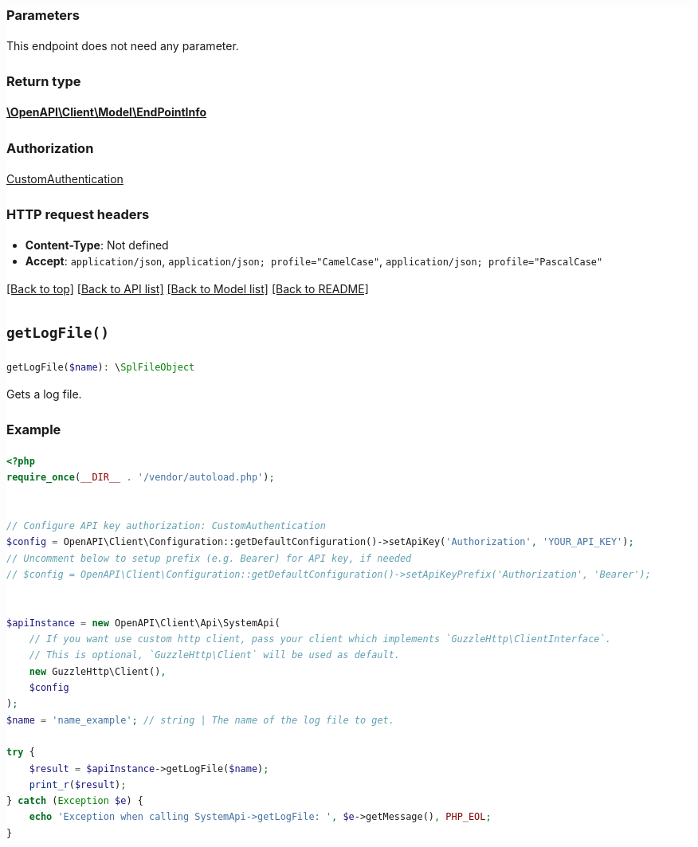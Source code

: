 ### Parameters

This endpoint does not need any parameter.

### Return type

[**\OpenAPI\Client\Model\EndPointInfo**](../Model/EndPointInfo.md)

### Authorization

[CustomAuthentication](../../README.md#CustomAuthentication)

### HTTP request headers

- **Content-Type**: Not defined
- **Accept**: `application/json`, `application/json; profile="CamelCase"`, `application/json; profile="PascalCase"`

[[Back to top]](#) [[Back to API list]](../../README.md#endpoints)
[[Back to Model list]](../../README.md#models)
[[Back to README]](../../README.md)

## `getLogFile()`

```php
getLogFile($name): \SplFileObject
```

Gets a log file.

### Example

```php
<?php
require_once(__DIR__ . '/vendor/autoload.php');


// Configure API key authorization: CustomAuthentication
$config = OpenAPI\Client\Configuration::getDefaultConfiguration()->setApiKey('Authorization', 'YOUR_API_KEY');
// Uncomment below to setup prefix (e.g. Bearer) for API key, if needed
// $config = OpenAPI\Client\Configuration::getDefaultConfiguration()->setApiKeyPrefix('Authorization', 'Bearer');


$apiInstance = new OpenAPI\Client\Api\SystemApi(
    // If you want use custom http client, pass your client which implements `GuzzleHttp\ClientInterface`.
    // This is optional, `GuzzleHttp\Client` will be used as default.
    new GuzzleHttp\Client(),
    $config
);
$name = 'name_example'; // string | The name of the log file to get.

try {
    $result = $apiInstance->getLogFile($name);
    print_r($result);
} catch (Exception $e) {
    echo 'Exception when calling SystemApi->getLogFile: ', $e->getMessage(), PHP_EOL;
}
```
